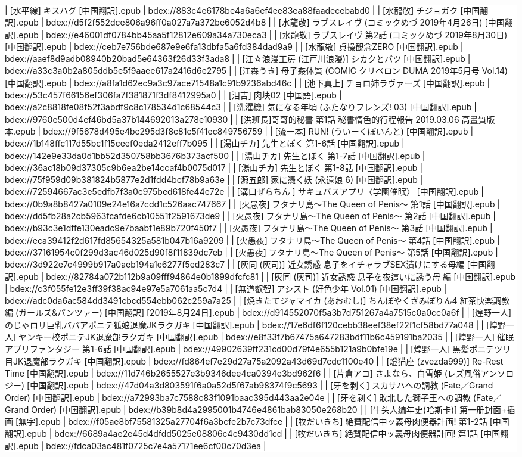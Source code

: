 | [水平線] キスハグ [中国翻訳].epub | bdex://883c4e6178be4a6a6ef4ee83ea88faadecebabd0 |
| [水龍敬] チジョガク [中国翻訳].epub | bdex://d5f2f552dce806a96ff0a027a7a372be6052d4b8 |
| [水龍敬] ラブスレイヴ (コミックめづ 2019年4月26日) [中国翻訳].epub | bdex://e46001df0784bb45aa5f12812e609a34a730eca3 |
| [水龍敬] ラブスレイヴ 第2話 (コミックめづ 2019年8月30日)[中国翻訳].epub | bdex://ceb7e756bde687e9e6fa13dbfa5a6fd384dad9a9 |
| [水龍敬] 貞操観念ZERO [中国翻訳].epub | bdex://aaef8d9adb08940b20bad5e64363f26d33f3ada8 |
| [江☆浪漫工房 (江戸川浪漫)] シカクとバツ [中国翻訳].epub | bdex://a33c3a0b2a805ddb5e5f9aaee617a2416d6e2795 |
| [江森うき] 母子姦体質 (COMIC クリベロン DUMA 2019年5月号 Vol.14) [中国翻訳].epub | bdex://a8fa1d62ec9a3c97ace71548a1c91b9236abd46c |
| [池下真上] チョロ姉ラヴァーズ [中国翻訳].epub | bdex://53c457f66156ef306fa7f381871f3df8412995a0 |
| [泪吉] 肉块02 [中国語].epub | bdex://a2c8818fe08f52f3abdf9c8c178534d1c68544c3 |
| [洗濯機] 気になる年頃 (ふたなりフレンズ! 03) [中国翻訳].epub | bdex://9760e500d4ef46bd5a37b144692013a278e10930 |
| [洪班長]哥哥的秘書 第1話 秘書情色的行程報告 2019.03.06 高畫質版本.epub | bdex://9f5678d495e4bc295d3f8c81c5f41ec849756759 |
| [流一本] RUN! (ういーくぽいんと) [中国翻訳].epub | bdex://1b148ffc117d55bc1f15ceef0eda2412eff7b095 |
| [湯山チカ] 先生とぼく 第1-6話 [中国翻訳].epub | bdex://142e9e33da0d1bb52d350758bb3676b373acf500 |
| [湯山チカ] 先生とぼく 第1-7話 [中国翻訳].epub | bdex://36ac18b09d37305c9b6ea2be14ccaf4b0075d017 |
| [湯山チカ] 先生とぼく 第1-8話 [中国翻訳].epub | bdex://75f959d09b381824b5877e2d1fdd4bcf78b9a63e |
| [源五郎] 家に憑く妖 (永遠娘 6) [中国翻訳].epub | bdex://72594667ac3e5edfb7f3a0c975bed618fe44e72e |
| [溝口ぜらちん ] サキュバスアプリ〈学園催眠〉 [中国翻訳].epub | bdex://0b9a8b8427a0109e24e16a7cdd1c526aac747667 |
| [火愚夜] フタナリ島～The Queen of Penis～ 第1話 [中国翻訳].epub | bdex://dd5fb28a2cb5963fcafde6cb10551f2591673de9 |
| [火愚夜] フタナリ島～The Queen of Penis～ 第2話 [中国翻訳].epub | bdex://b93c3e1dffe130eadc9e7baabf1e89b720f450f7 |
| [火愚夜] フタナリ島～The Queen of Penis～ 第3話 [中国翻訳].epub | bdex://eca39412f2d617fd85654325a581b047b16a9209 |
| [火愚夜] フタナリ島～The Queen of Penis～ 第4話 [中国翻訳].epub | bdex://37161954c0f299d3ac46d025d90f8f11839dc7eb |
| [火愚夜] フタナリ島～The Queen of Penis～ 第5話 [中国翻訳].epub | bdex://3d922e7c4999b917a0aeb194a1e6277f5ed283c7 |
| [灰同 (灰司)] 近女誘惑 息子をイチャラブSEX漬けにする母編 [中国翻訳].epub | bdex://82784a072b112b9a09fff94864e0b1899dfcfc81 |
| [灰同 (灰司)] 近女誘惑 息子を夜這いに誘う母 編 [中国翻訳].epub | bdex://c3f055fe12e3ff39f38ac94e97e5a7061aa5c7d4 |
| [無道叡智] アシスト (好色少年 Vol.01) [中国翻訳].epub | bdex://adc0da6ac584dd3491cbcd554ebb062c259a7a25 |
| [焼きたてジャマイカ (あおむし)] ちんぽやくざみぽりん4 紅茶快楽調教編 (ガールズ&パンツァー) [中国翻訳] [2019年8月24日].epub | bdex://d914552070f5a3b7d751267a4a7515c0a0cc0a6f |
| [煌野一人] のじゃロリ巨乳ババアポニテ狐娘退魔JKラクガキ [中国翻訳].epub | bdex://17e6df6f120cebb38eef38ef22f1cf58bd77a048 |
| [煌野一人] ヤンキー校ポニテJK退魔部ラクガキ [中国翻訳].epub | bdex://e8f33f7b67475a647283bdf11b6c459191ba2035 |
| [煌野一人] 催眠アプリファンタジー 第1-6話 [中国翻訳].epub | bdex://49902639ff231cd00d79f4e655b121a9b0bfe19e |
| [煌野一人] 黒髪ポニテツリ目JK退魔部ラクガキ [中国翻訳].epub | bdex://fd864ef7e29d27a75a2092a43d69d7cdc1100e40 |
| [燈猫座 (zvezda999)] Re-Rest Time [中国翻訳].epub | bdex://11d746b2655527e3b9346dee4ca0394e3bd962f6 |
| [片倉アコ] さよなら、白雪姫 (レズ風俗アンソロジー) [中国翻訳].epub | bdex://47d04a3d803591f6a0a52d5f67ab98374f9c5693 |
| [牙を剥く] スカサハへの調教 (Fate／Grand Order) [中国翻訳].epub | bdex://a72993ba7c7588c83f1091baac395d443aa2e04e |
| [牙を剥く] 敗北した獅子王への調教 (Fate／Grand Order) [中国翻訳].epub | bdex://b39b8d4a2995001b4746e4861bab83050e268b20 |
| [牛头人编年史(哈斯卡)] 第一册封面+插画 [無字].epub | bdex://f05ae8bf75581325a27704f6a3bcfe2b7c73dfce |
| [牧だいきち] 絶賛配信中ッ義母肉便器計画! 第1-2話 [中国翻訳].epub | bdex://6689a4ae2e45d4dfdd5025e08806c4c9430dd1cd |
| [牧だいきち] 絶賛配信中ッ義母肉便器計画! 第1話 [中国翻訳].epub | bdex://fdca03ac481f0725c7e4a57171ee6cf00c70d3ea |
